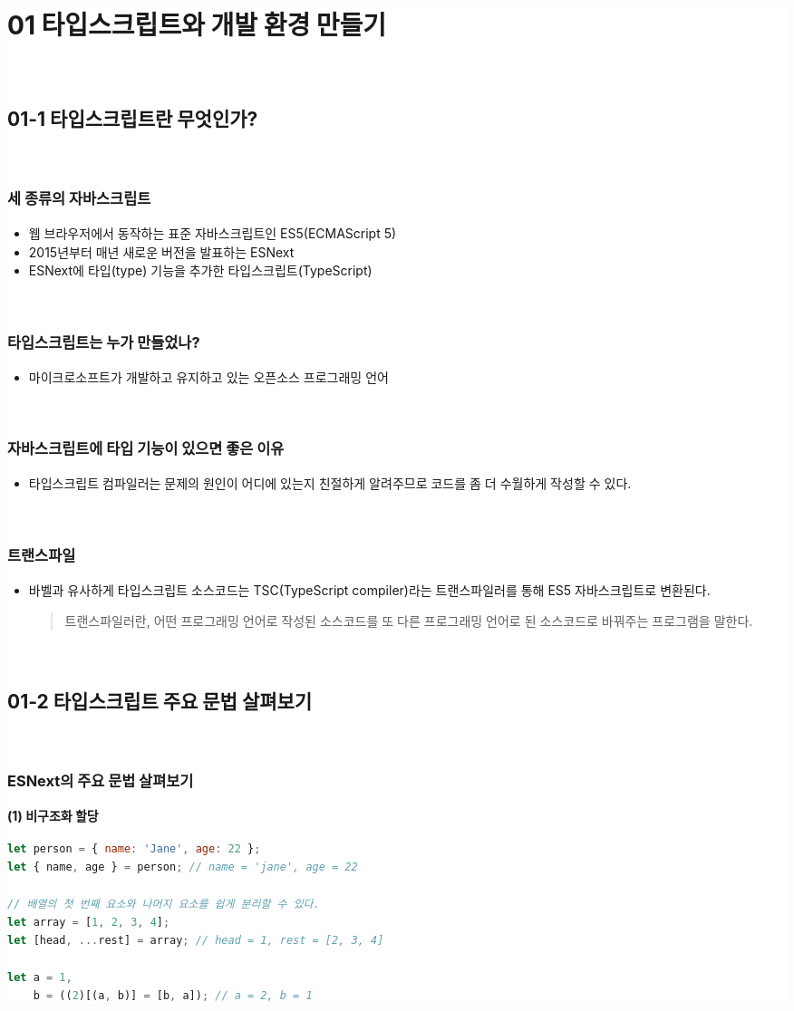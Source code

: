 # 01 타입스크립트와 개발 환경 만들기

<br>

## 01-1 타입스크립트란 무엇인가?

<br>

### 세 종류의 자바스크립트

-   웹 브라우저에서 동작하는 표준 자바스크립트인 ES5(ECMAScript 5)
-   2015년부터 매년 새로운 버전을 발표하는 ESNext
-   ESNext에 타입(type) 기능을 추가한 타입스크립트(TypeScript)

<br>

### 타입스크립트는 누가 만들었나?

-   마이크로소프트가 개발하고 유지하고 있는 오픈소스 프로그래밍 언어

<br>

### 자바스크립트에 타입 기능이 있으면 좋은 이유

-   타입스크립트 컴파일러는 문제의 원인이 어디에 있는지 친절하게 알려주므로 코드를 좀 더 수월하게 작성할 수 있다.

<br>

### 트랜스파일

-   바벨과 유사하게 타입스크립트 소스코드는 TSC(TypeScript compiler)라는 트랜스파일러를 통해 ES5 자바스크립트로 변환된다.
    > 트랜스파일러란, 어떤 프로그래밍 언어로 작성된 소스코드를 또 다른 프로그래밍 언어로 된 소스코드로 바꿔주는 프로그램을 말한다.

<br>

## 01-2 타입스크립트 주요 문법 살펴보기

<br>

### ESNext의 주요 문법 살펴보기

**(1) 비구조화 할당**

```javascript
let person = { name: 'Jane', age: 22 };
let { name, age } = person; // name = 'jane', age = 22

// 배열의 첫 번째 요소와 나머지 요소를 쉽게 분리할 수 있다.
let array = [1, 2, 3, 4];
let [head, ...rest] = array; // head = 1, rest = [2, 3, 4]

let a = 1,
    b = ((2)[(a, b)] = [b, a]); // a = 2, b = 1
```

